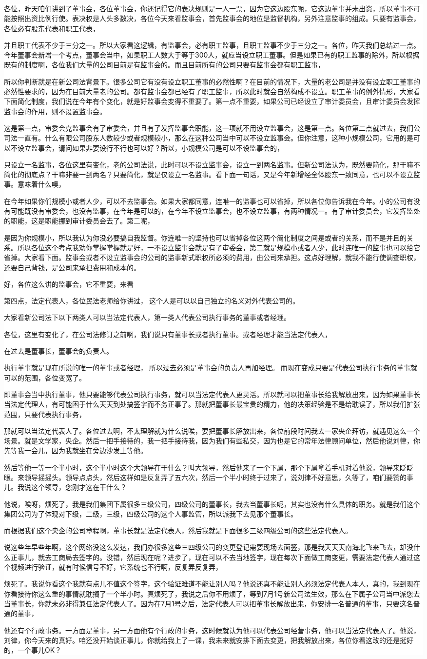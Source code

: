 各位，昨天咱们讲到了董事会，各位董事会，你还记得它的表决规则是一人一票，因为它这边股东呃，它这边董事并未出资，所以董事不可能按照出资比例行使。表决权是人头多数决，各位今天来看监事会，首先监事会的地位是监督机构，另外注意监事的组成。只要有监事会，各位必有股东代表和职工代表，

并且职工代表不少于三分之一。所以大家看这逻辑，有监事会，必有职工监事，且职工监事不少于三分之一。各位，昨天我们总结过一点。今年董事会新增一个考点，董事会当中，如果职工人数大于等于300人，就应当设立职工董事。但是如果已有的职工监事的除外，所以根据既有的制度啊，各位我们大量的公司目前是有监事会的。而且目前所有的公司只要有监事会都有职工监事，

所以你判断就是在新公司法背景下。很多公司它有没有设立职工董事的必然性啊？在目前的情况下，大量的老公司是并没有设立职工董事的必然性要求的，因为在目前大量老的公司。都有监事会都已经有了职工监事，所以此时就会自然构成不设立。职工董事的例外情形，大家看下面简化制度，我们说在今年有个变化，就是好监事会变得不重要了。第一点不重要，如果公司已经设立了审计委员会，且审计委员会发挥监事会的作用，则不设置监事会。

这是第一点，审委会克监事会有了审委会，并且有了发挥监事会职能，这一项就不用设立监事会，这是第一点。各位第二点就过去，我们公司法一直有。什么有限公司股东人数较少或者规模较小，那么在这种公司当中可以不设立监事会。但你注意，这种小规模公司，它用的是可以不设立监事会，请问如果非要设行不行也可以好？所以，小规模公司是可以不设监事会的，

只设立一名监事，各位这里有变化，老的公司法说，此时可以不设立监事会，设立一到两名监事。但新公司法认为，既然要简化，那干嘛不简化的彻底点？干嘛非要一到两名？只要简化，就是仅设立一名监事。看下面一句话，又是今年新增经全体股东一致同意，也可以不设立监事。意味着什么噢，

在今年如果你们规模小或者人少，可以不去监事会。如果大家都同意，连唯一的监事也可以省掉，所以各位你告诉我在今年。小的公司有没有可能既没有审委会，也没有监事，在今年是可以的，在今年不设立监事会，也不设立监事，有两种情况一。有了审计委员会，它发挥监处的职能，这是职能挪到审计委员会去了。第二呢，

是因为你规模小，所以我认为你没必要搞自我监督。你连唯一的坚持也可以省掉各位这两个简化制度之间是或者的关系，而不是并且的关系。所以各位这个考点我劝你掌握掌握就是好，一不设立监事会就是有了审委会，第二就是规模小或者人少，此时连唯一的监事也可以给它省掉。大家看下面。监事会或者不设立监事会的公司的监事新式职权所必须的费用，由公司来承担。这点好理解，就我不能行使调查职权，还要自己背钱，是公司来承担费用和成本的。

好，各位这么讲的监事会，它不重要，来看

第四点，法定代表人，各位民法老师给你讲过，
这个人是可以以自己独立的名义对外代表公司的。

大家看新公司法下以下两类人可以当法定代表人，第一类人代表公司执行事务的董事或者经理。

各位，这里有变化了，在公司法修订之前啊，我们说只有董事长或者执行董事。或者经理才能当法定代表人，

在过去是董事长，董事会的负责人。

执行董事就是现在所说的唯一的董事或者经理，
所以过去必须是董事会的负责人再加经理。
而现在变成只要是代表公司执行事务的董事就可以的范围，各位变宽了。

即董事会当中执行董事，他只要能够代表公司执行事务，就可以当法定代表人更灵活。所以就可以把董事长给我解放出来，因为如果董事长当法定代理人，有可能困于什么天天到处搞签字而不务正事了。那就把董事长最宝贵的精力，他的决策经验是不是给耽误了，所以我们扩张范围，只要代表执行事务，

那就可以当法定代表人了。各位过去啊，不太理解就为什么说唉，要把董事长解放出来，各位前段时间我去一家央企拜访，就遇见这么一个场景。就是文学家，央企。然后一把手接待的，我一把手接待我，因为我们有些私交，因为也是它的常年法律顾问单位，然后他说刘律，你先等我一会儿，因为我就坐在旁边沙发上等他。

然后等他一等一个半小时，这个半小时这个大领导在干什么？叫大领导，然后他来了一个下属，那个下属拿着手机对着他说，领导来眨眨眼。来领导摇摇头。领导点点头，然后这样如是反复弄了五六次，然后一个半小时终于过来了，说刘律不好意思，久等了，咱们要赞的事儿。我说这个领导，您刚才这在干什么？

他说，唉呀，烦死了，我是我们集团下属很多三级公司，四级公司的董事长，我去当董事长呢，其实也没有什么具体的职务。就是我们这个集团公司为了体现对下级，二级，三级，四级公司的这个人事监管，所以派我下去见那个董事长。

而根据我们这个央企的公司章程啊，董事长就是法定代表人，然后我就是下面很多三级四级公司的这些法定代表人。

说这些年早些年啊，这个网络没这么发达，我们办很多这些三四级公司的变更登记需要现场去面签，那是我天天天南海北飞来飞去，却没什么正事儿，就去工商局去签字的。没错，然后现在呢？进步了，现在可以不去当地签字，现在每次下面做工商变更，需要法定代表人通过这个视频进行验证，就有时候信号不好，它系统也不行啊，反复弄反复弄，

烦死了。我说你看这个我就有点儿不值这个签字，这个验证难道不能让别人吗？他说还真不能让别人必须法定代表人本人，真的，我到现在你看接待你这么重的事情就耽搁了一个半小时。真烦死了，我说之后你不用烦了，等到7月1号新公司法生效，那么在下属子公司当中派您去当董事长，你就未必非得兼任法定代表人了。因为在7月1号之后，法定代表人可以把董事长解放出来，你安排一名普通的董事，只要这名普通的董事，

他还有个行政事务。一方面是董事，另一方面他有个行政的事务，这时候就认为他可以代表公司经营事务，他可以当法定代表人了。他说，刘律，你今天来的真好。咱还没开始谈正事儿，你就给我上了一课，我未来就安排下面去变更，把我解放出来，各位你看这改的还是挺好的，一个事儿OK？

